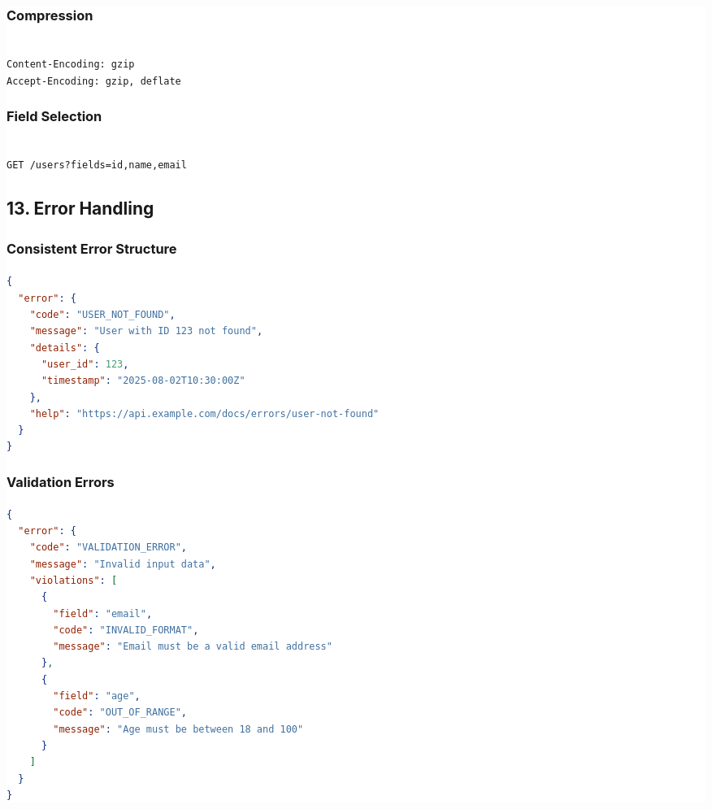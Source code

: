 ### Compression

```

Content-Encoding: gzip
Accept-Encoding: gzip, deflate

```

### Field Selection

```

GET /users?fields=id,name,email

```

## 13. Error Handling

### Consistent Error Structure

```json
{
  "error": {
    "code": "USER_NOT_FOUND",
    "message": "User with ID 123 not found",
    "details": {
      "user_id": 123,
      "timestamp": "2025-08-02T10:30:00Z"
    },
    "help": "https://api.example.com/docs/errors/user-not-found"
  }
}

```

### Validation Errors

```json
{
  "error": {
    "code": "VALIDATION_ERROR",
    "message": "Invalid input data",
    "violations": [
      {
        "field": "email",
        "code": "INVALID_FORMAT",
        "message": "Email must be a valid email address"
      },
      {
        "field": "age",
        "code": "OUT_OF_RANGE",
        "message": "Age must be between 18 and 100"
      }
    ]
  }
}

```

